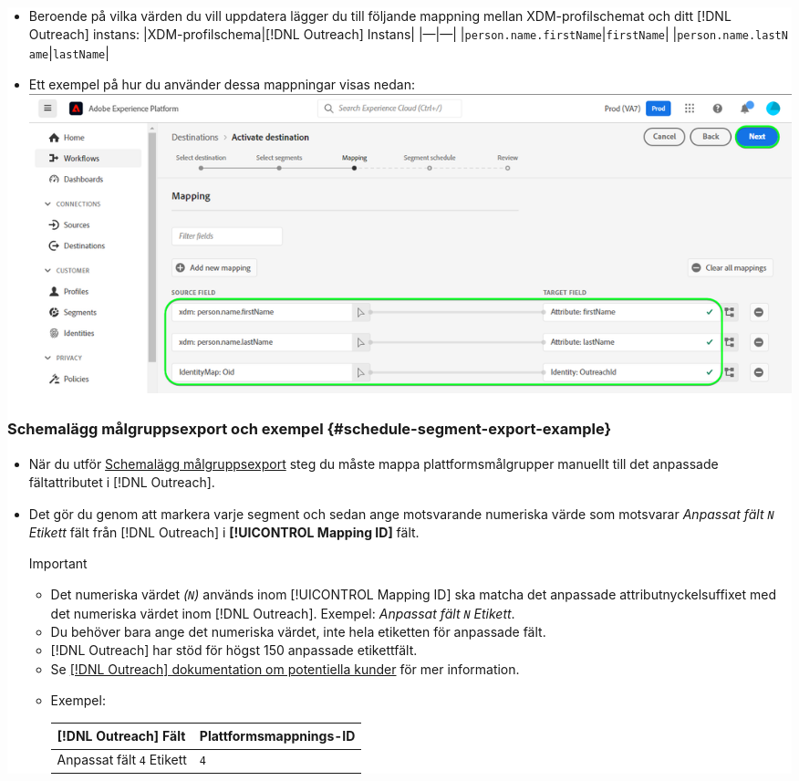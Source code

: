    * Beroende på vilka värden du vill uppdatera lägger du till följande mappning mellan XDM-profilschemat och ditt [!DNL Outreach] instans: |XDM-profilschema|[!DNL Outreach] Instans| |—|—| |`person.name.firstName`|`firstName`| |`person.name.lastName`|`lastName`|

   * Ett exempel på hur du använder dessa mappningar visas nedan:
     ![Exempel på skärmbild för användargränssnittet för plattformen som visar målmappningar.](../../assets/catalog/crm/outreach/mappings.png)

### Schemalägg målgruppsexport och exempel {#schedule-segment-export-example}

* När du utför [Schemalägg målgruppsexport](../../ui/activate-segment-streaming-destinations.md) steg du måste mappa plattformsmålgrupper manuellt till det anpassade fältattributet i [!DNL Outreach].

* Det gör du genom att markera varje segment och sedan ange motsvarande numeriska värde som motsvarar *Anpassat fält `N` Etikett* fält från [!DNL Outreach] i **[!UICONTROL Mapping ID]** fält.

  >[!IMPORTANT]
  >
  > * Det numeriska värdet *(`N`)* används inom [!UICONTROL Mapping ID] ska matcha det anpassade attributnyckelsuffixet med det numeriska värdet inom [!DNL Outreach]. Exempel: *Anpassat fält `N` Etikett*.
  > * Du behöver bara ange det numeriska värdet, inte hela etiketten för anpassade fält.
  > * [!DNL Outreach] har stöd för högst 150 anpassade etikettfält.
  > * Se [[!DNL Outreach] dokumentation om potentiella kunder](https://api.outreach.io/api/v2/docs#prospect) för mer information.

   * Exempel:

     | [!DNL Outreach] Fält | Plattformsmappnings-ID |
     |---|---|
     | Anpassat fält `4` Etikett | `4` |

